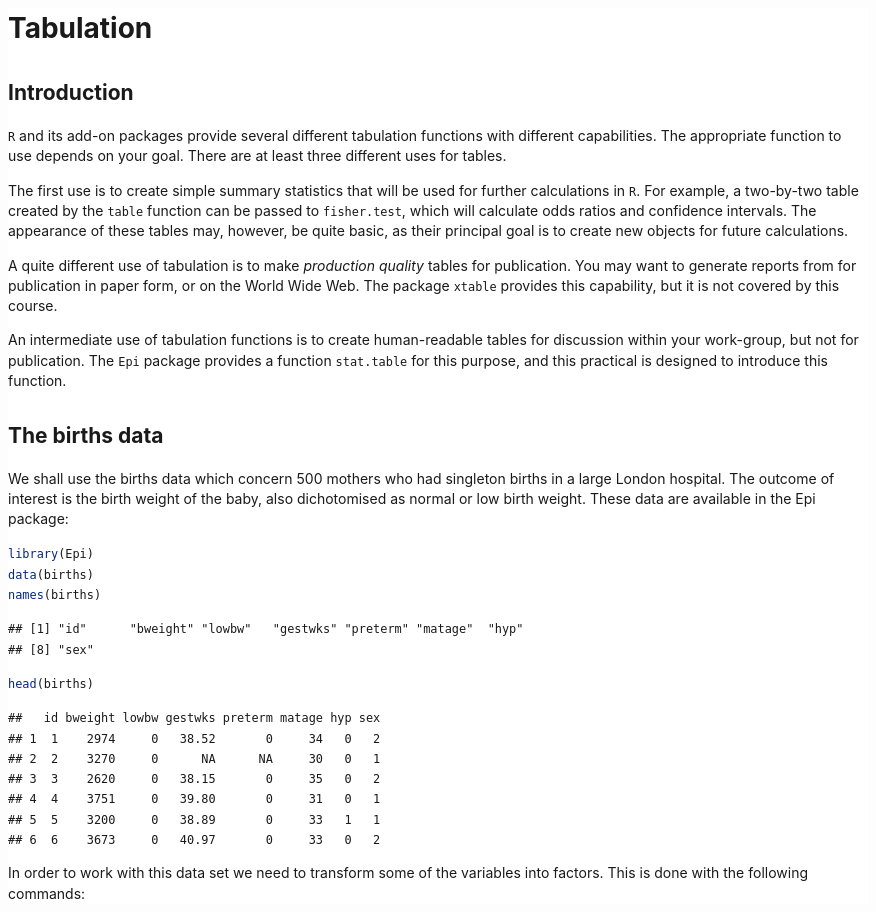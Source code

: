 

# Tabulation

## Introduction

`R` and its add-on packages provide several different
tabulation functions with different capabilities.  The appropriate function
to use depends on your goal. There are at least three different uses for
tables.

The first use is to create simple summary statistics that will be used
for further calculations in `R`. For example,
a two-by-two table created by the `table` function can be passed
to `fisher.test`, which will calculate odds ratios and confidence
intervals.  The appearance of these tables may, however, be quite basic,
as their principal goal is to create new objects for future calculations.

A quite different use of tabulation is to make *production quality*
tables for publication.  You may want to generate reports from for
publication in paper form, or on the World Wide Web.  The package
`xtable` provides this capability, but it is not covered by this course.

An intermediate use of tabulation functions is to create human-readable
tables for discussion within your work-group, but not for publication. The
`Epi` package provides a function `stat.table` for this purpose,
and this practical is designed to introduce this function.

## The births data

We shall use the births data which concern 500 mothers who had
singleton births in a large London hospital. The outcome of interest
is the birth weight of the baby, also dichotomised as normal or low
birth weight. These data are available in the Epi package:

```r
library(Epi)
data(births)
names(births)
```

```
## [1] "id"      "bweight" "lowbw"   "gestwks" "preterm" "matage"  "hyp"    
## [8] "sex"
```

```r
head(births)
```

```
##   id bweight lowbw gestwks preterm matage hyp sex
## 1  1    2974     0   38.52       0     34   0   2
## 2  2    3270     0      NA      NA     30   0   1
## 3  3    2620     0   38.15       0     35   0   2
## 4  4    3751     0   39.80       0     31   0   1
## 5  5    3200     0   38.89       0     33   1   1
## 6  6    3673     0   40.97       0     33   0   2
```
In order to work with this data set we need to transform some of the variables
into factors. This is done with the following commands:
